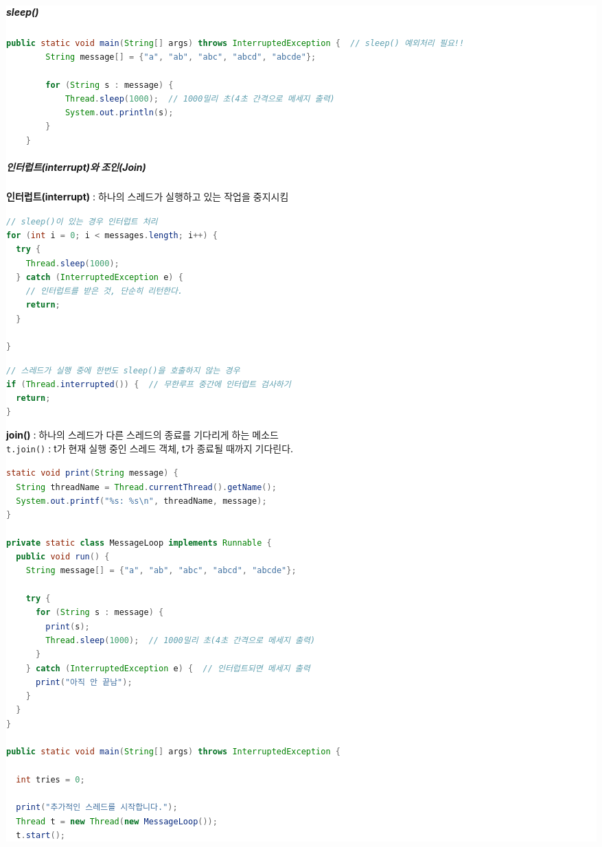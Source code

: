 ##### sleep()
```Java
public static void main(String[] args) throws InterruptedException {  // sleep() 예외처리 필요!!
		String message[] = {"a", "ab", "abc", "abcd", "abcde"};

		for (String s : message) {
			Thread.sleep(1000);  // 1000밀리 초(4초 간격으로 메세지 출력)
			System.out.println(s);
		}
	}
```

##### 인터럽트(interrupt)와 조인(Join)
**인터럽트(interrupt)** : 하나의 스레드가 실행하고 있는 작업을 중지시킴

```Java
// sleep()이 있는 경우 인터럽트 처리
for (int i = 0; i < messages.length; i++) {
  try {
    Thread.sleep(1000);
  } catch (InterruptedException e) {
    // 인터럽트를 받은 것, 단순히 리턴한다.
    return;
  }

}
```

```Java
// 스레드가 실행 중에 한번도 sleep()을 호출하지 않는 경우
if (Thread.interrupted()) {  // 무한루프 중간에 인터럽트 검사하기
  return;
}
```

**join()** : 하나의 스레드가 다른 스레드의 종료를 기다리게 하는 메소드  
`t.join()` : t가 현재 실행 중인 스레드 객체, t가 종료될 때까지 기다린다.

```Java
static void print(String message) {
  String threadName = Thread.currentThread().getName();
  System.out.printf("%s: %s\n", threadName, message);
}

private static class MessageLoop implements Runnable {
  public void run() {
    String message[] = {"a", "ab", "abc", "abcd", "abcde"};

    try {
      for (String s : message) {
        print(s);
        Thread.sleep(1000);  // 1000밀리 초(4초 간격으로 메세지 출력)
      }
    } catch (InterruptedException e) {  // 인터럽트되면 메세지 출력
      print("아직 안 끝남");
    }
  }
}

public static void main(String[] args) throws InterruptedException {

  int tries = 0;

  print("추가적인 스레드를 시작합니다.");
  Thread t = new Thread(new MessageLoop());
  t.start();

```